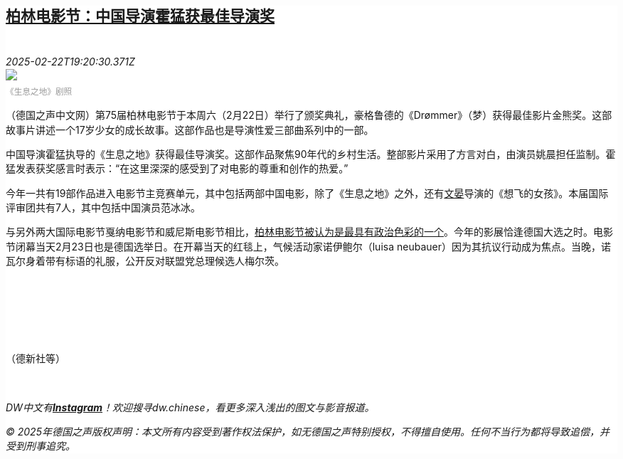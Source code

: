 
[柏林电影节：中国导演霍猛获最佳导演奖](https://www.dw.com/zh/%E6%9F%8F%E6%9E%97%E7%94%B5%E5%BD%B1%E8%8A%82%EF%BC%9A%E4%B8%AD%E5%9B%BD%E5%AF%BC%E6%BC%94%E9%9C%8D%E7%8C%9B%E8%8E%B7%E6%9C%80%E4%BD%B3%E5%AF%BC%E6%BC%94%E5%A5%96/a-71716084)
------

<div><i><br>2025-02-22T19:20:30.371Z</i></div><img src="https://images.weserv.nl/?url=static.dw.com/image/71702714_303.jpg" width="100%"><div><small style="color: #999;">《生息之地》剧照</small></div><p><span>（德国之声中文网）第75届柏林电影节于本周六（2月22日）举行了颁奖典礼，豪格鲁德的《Drømmer》（梦）获得最佳影片金熊奖。这部故事片讲述一个17岁少女的成长故事。这部作品也是导演性爱三部曲系列中的一部。</span></p><p><span>中国导演霍猛执导的《生息之地》获得最佳导演奖。这部作品聚焦90年代的乡村生活。整部影片采用了方言对白，由演员姚晨担任监制。</span><span>霍猛发表获奖感言时表示：“在这里深深的感受到了对电影的尊重和创作的热爱。”</span></p><p><span>今年一共有19部作品进入电影节主竞赛单元，其中包括两部中国电影，除了《生息之地》之外，还有<a href="https://api.dw.com/api/detail/article/71694581" rel="ArticleRef">文晏</a>导演的《想飞的女孩》。本届国际评审团共有7人，其中包括中国演员范冰冰。</span></p><p><span><span>与另外两大国际电影节戛纳电影节和威尼斯电影节相比，<a href="https://api.dw.com/api/detail/article/68375728" rel="ArticleRef">柏林电影节被认为是最具有政治色彩的一个</a>。</span>今年的影展恰逢德国大选之时。电影节闭幕当天2月23日也是德国选举日。在开幕当天的红毯上，气候活动家<span>诺伊鲍尔</span>（luisa neubauer）因为其抗议行动成为焦点。当晚，诺瓦尔身着带有标语的礼服，公开反对联盟党总理候选人梅尔茨。</span></p><p> </p><p> </p><p> </p><p><span>（德新社等）</span></p><p> </p><p><span><em>DW中文有</em><a href="https://www.instagram.com/dw.chinese/"><em><strong>Instagram</strong></em></a><em>！欢迎搜寻dw.chinese，看更多深入浅出的图文与影音报道。</em></span></p><p><span><em>© 2025年德国之声版权声明：本文所有内容受到著作权法保护，如无德国之声特别授权，不得擅自使用。任何不当行为都将导致追偿，并受到刑事追究。</em></span></p>
